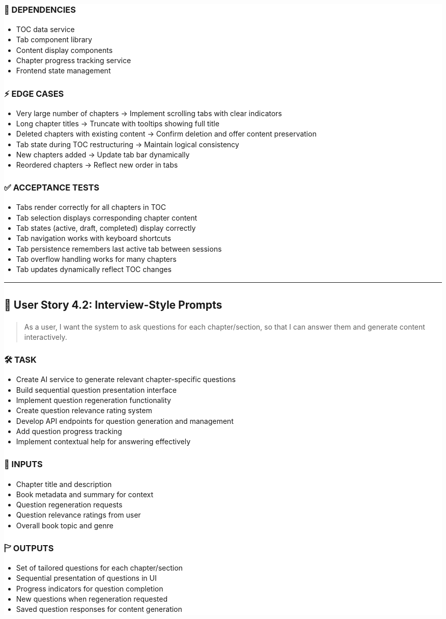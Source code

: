 ### 🯩 DEPENDENCIES
- TOC data service
- Tab component library
- Content display components
- Chapter progress tracking service
- Frontend state management

### ⚡ EDGE CASES
- Very large number of chapters → Implement scrolling tabs with clear indicators
- Long chapter titles → Truncate with tooltips showing full title
- Deleted chapters with existing content → Confirm deletion and offer content preservation
- Tab state during TOC restructuring → Maintain logical consistency
- New chapters added → Update tab bar dynamically
- Reordered chapters → Reflect new order in tabs

### ✅ ACCEPTANCE TESTS
- Tabs render correctly for all chapters in TOC
- Tab selection displays corresponding chapter content
- Tab states (active, draft, completed) display correctly
- Tab navigation works with keyboard shortcuts
- Tab persistence remembers last active tab between sessions
- Tab overflow handling works for many chapters
- Tab updates dynamically reflect TOC changes
---

## 🔹 User Story 4.2: Interview-Style Prompts
> As a user, I want the system to ask questions for each chapter/section, so that I can answer them and generate content interactively.

### 🛠️ TASK
- Create AI service to generate relevant chapter-specific questions
- Build sequential question presentation interface
- Implement question regeneration functionality
- Create question relevance rating system
- Develop API endpoints for question generation and management
- Add question progress tracking
- Implement contextual help for answering effectively

### 🌟 INPUTS
- Chapter title and description
- Book metadata and summary for context
- Question regeneration requests
- Question relevance ratings from user
- Overall book topic and genre

### 🏱 OUTPUTS
- Set of tailored questions for each chapter/section
- Sequential presentation of questions in UI
- Progress indicators for question completion
- New questions when regeneration requested
- Saved question responses for content generation
